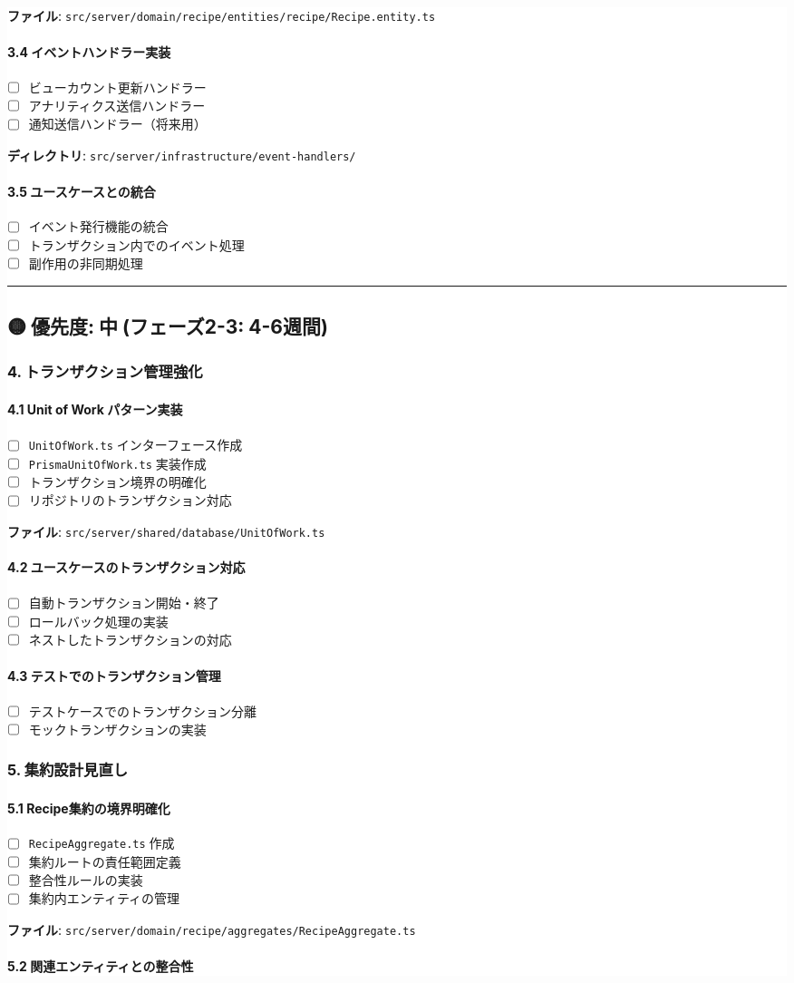 **ファイル**: `src/server/domain/recipe/entities/recipe/Recipe.entity.ts`

#### 3.4 イベントハンドラー実装

- [ ] ビューカウント更新ハンドラー
- [ ] アナリティクス送信ハンドラー
- [ ] 通知送信ハンドラー（将来用）

**ディレクトリ**: `src/server/infrastructure/event-handlers/`

#### 3.5 ユースケースとの統合

- [ ] イベント発行機能の統合
- [ ] トランザクション内でのイベント処理
- [ ] 副作用の非同期処理

---

## 🟡 優先度: 中 (フェーズ2-3: 4-6週間)

### 4. トランザクション管理強化

#### 4.1 Unit of Work パターン実装

- [ ] `UnitOfWork.ts` インターフェース作成
- [ ] `PrismaUnitOfWork.ts` 実装作成
- [ ] トランザクション境界の明確化
- [ ] リポジトリのトランザクション対応

**ファイル**: `src/server/shared/database/UnitOfWork.ts`

#### 4.2 ユースケースのトランザクション対応

- [ ] 自動トランザクション開始・終了
- [ ] ロールバック処理の実装
- [ ] ネストしたトランザクションの対応

#### 4.3 テストでのトランザクション管理

- [ ] テストケースでのトランザクション分離
- [ ] モックトランザクションの実装

### 5. 集約設計見直し

#### 5.1 Recipe集約の境界明確化

- [ ] `RecipeAggregate.ts` 作成
- [ ] 集約ルートの責任範囲定義
- [ ] 整合性ルールの実装
- [ ] 集約内エンティティの管理

**ファイル**: `src/server/domain/recipe/aggregates/RecipeAggregate.ts`

#### 5.2 関連エンティティとの整合性
